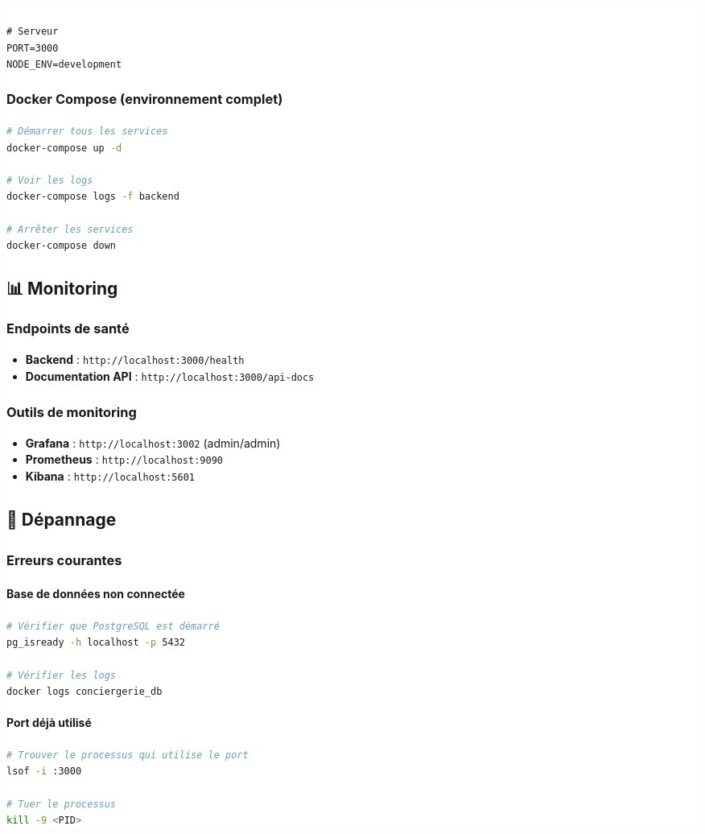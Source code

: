 ```env

# Serveur
PORT=3000
NODE_ENV=development
```

### Docker Compose (environnement complet)

```bash
# Démarrer tous les services
docker-compose up -d

# Voir les logs
docker-compose logs -f backend

# Arrêter les services
docker-compose down
```

## 📊 Monitoring

### Endpoints de santé

- **Backend** : `http://localhost:3000/health`
- **Documentation API** : `http://localhost:3000/api-docs`

### Outils de monitoring

- **Grafana** : `http://localhost:3002` (admin/admin)
- **Prometheus** : `http://localhost:9090`
- **Kibana** : `http://localhost:5601`

## 🚨 Dépannage

### Erreurs courantes

#### Base de données non connectée
```bash
# Vérifier que PostgreSQL est démarré
pg_isready -h localhost -p 5432

# Vérifier les logs
docker logs conciergerie_db
```

#### Port déjà utilisé
```bash
# Trouver le processus qui utilise le port
lsof -i :3000

# Tuer le processus
kill -9 <PID>
```
